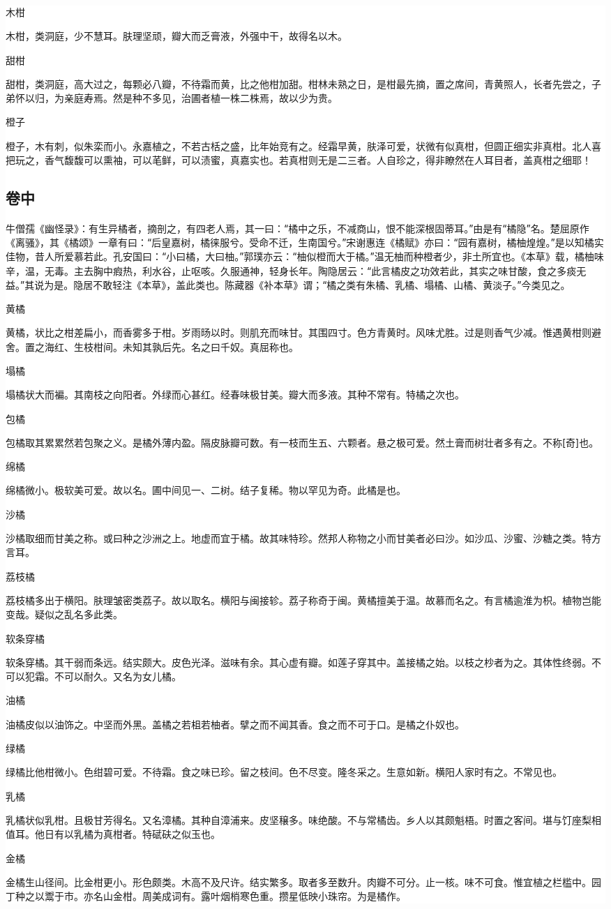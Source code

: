 木柑  

木柑，类洞庭，少不慧耳。肤理坚顽，瓣大而乏膏液，外强中干，故得名以木。  

甜柑  

甜柑，类洞庭，高大过之，每颗必八瓣，不待霜而黄，比之他柑加甜。柑林未熟之日，是柑最先摘，置之席间，青黄照人，长者先尝之，子弟怀以归，为亲庭寿焉。然是种不多见，治圃者植一株二株焉，故以少为贵。  

橙子  

橙子，木有刺，似朱栾而小。永嘉植之，不若古栝之盛，比年始竞有之。经霜早黄，肤泽可爱，状微有似真柑，但圆正细实非真柑。北人喜把玩之，香气馥馥可以熏袖，可以芼鲜，可以渍蜜，真嘉实也。若真柑则无是二三者。人自珍之，得非瞭然在人耳目者，盖真柑之细耶！  

## 卷中  

牛僧孺《幽怪录》：有生异橘者，摘剖之，有四老人焉，其一曰：“橘中之乐，不减商山，恨不能深根固蒂耳。”由是有“橘隐”名。楚屈原作《离骚》，其《橘颂》一章有曰：“后皇嘉树，橘徕服兮。受命不迁，生南国兮。”宋谢惠连《橘赋》亦曰：“园有嘉树，橘柚煌煌。”是以知橘实佳物，昔人所爱慕若此。孔安国曰：“小曰橘，大曰柚。”郭璞亦云：“柚似橙而大于橘。”温无柚而种橙者少，非土所宜也。《本草》载，橘柚味辛，温，无毒。主去胸中瘕热，利水谷，止呕咳。久服通神，轻身长年。陶隐居云：“此言橘皮之功效若此，其实之味甘酸，食之多痰无益。”其说为是。隐居不敢轻注《本草》，盖此类也。陈藏器《补本草》谓；“橘之类有朱橘、乳橘、塌橘、山橘、黄淡子。”今类见之。  

黄橘  

黄橘，状比之柑差扁小，而香雾多于柑。岁雨旸以时。则肌充而味甘。其围四寸。色方青黄时。风味尤胜。过是则香气少减。惟遇黄柑则避舍。置之海红、生枝柑间。未知其孰后先。名之曰千奴。真屈称也。  

塌橘  

塌橘状大而褊。其南枝之向阳者。外绿而心甚红。经春味极甘美。瓣大而多液。其种不常有。特橘之次也。  

包橘  

包橘取其累累然若包聚之义。是橘外薄内盈。隔皮脉瓣可数。有一枝而生五、六颗者。悬之极可爱。然土膏而树壮者多有之。不称[奇]也。  

绵橘  

绵橘微小。极软美可爱。故以名。圃中间见一、二树。结子复稀。物以罕见为奇。此橘是也。  

沙橘  

沙橘取细而甘美之称。或曰种之沙洲之上。地虚而宜于橘。故其味特珍。然邦人称物之小而甘美者必曰沙。如沙瓜、沙蜜、沙糖之类。特方言耳。  

荔枝橘  

荔枝橘多出于横阳。肤理皱密类荔子。故以取名。横阳与闽接轸。荔子称奇于闽。黄橘擅美于温。故慕而名之。有言橘逾淮为枳。植物岂能变哉。疑似之乱名多此类。  

软条穿橘  

软条穿橘。其干弱而条远。结实颇大。皮色光泽。滋味有余。其心虚有瓣。如莲子穿其中。盖接橘之始。以枝之杪者为之。其体性终弱。不可以犯霜。不可以耐久。又名为女儿橘。  

油橘  

油橘皮似以油饰之。中坚而外黑。盖橘之若柤若柚者。擘之而不闻其香。食之而不可于口。是橘之仆奴也。  

绿橘  

绿橘比他柑微小。色绀碧可爱。不待霜。食之味已珍。留之枝间。色不尽变。隆冬采之。生意如新。横阳人家时有之。不常见也。  

乳橘  

乳橘状似乳柑。且极甘芳得名。又名漳橘。其种自漳浦来。皮坚穣多。味绝酸。不与常橘齿。乡人以其颇魁梧。时置之客间。堪与饤座梨相值耳。他日有以乳橘为真柑者。特碔砆之似玉也。  

金橘  

金橘生山径间。比金柑更小。形色颇类。木高不及尺许。结实繁多。取者多至数升。肉瓣不可分。止一核。味不可食。惟宜植之栏槛中。园丁种之以鬻于市。亦名山金柑。周美成词有。露叶烟梢寒色重。攒星低映小珠帘。为是橘作。  
